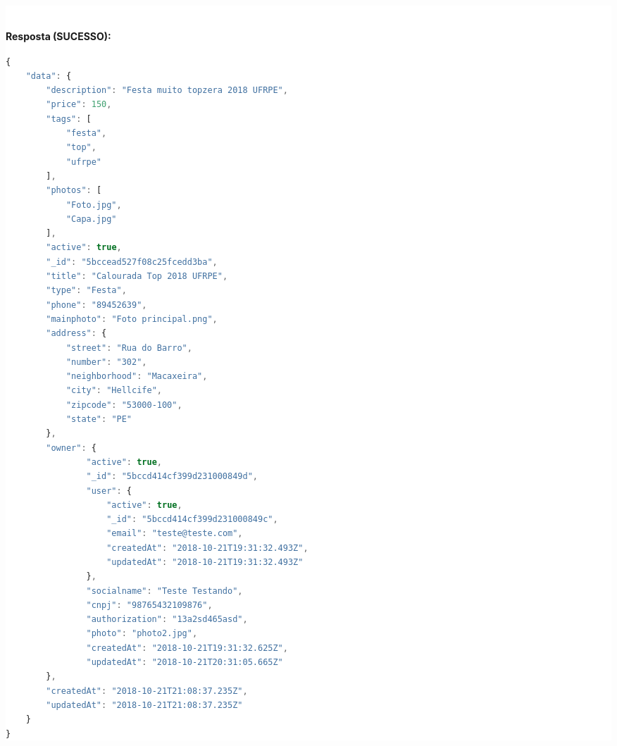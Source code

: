 <br>

**Resposta (SUCESSO):**

```javascript
{
    "data": {
        "description": "Festa muito topzera 2018 UFRPE",
        "price": 150,
        "tags": [
            "festa",
            "top",
            "ufrpe"
        ],
        "photos": [
            "Foto.jpg",
            "Capa.jpg"
        ],
        "active": true,
        "_id": "5bccead527f08c25fcedd3ba",
        "title": "Calourada Top 2018 UFRPE",
        "type": "Festa",
        "phone": "89452639",
        "mainphoto": "Foto principal.png",
        "address": {
            "street": "Rua do Barro",
            "number": "302",
            "neighborhood": "Macaxeira",
            "city": "Hellcife",
            "zipcode": "53000-100",
            "state": "PE"
        },
        "owner": {
                "active": true,
                "_id": "5bccd414cf399d231000849d",
                "user": {
                    "active": true,
                    "_id": "5bccd414cf399d231000849c",
                    "email": "teste@teste.com",
                    "createdAt": "2018-10-21T19:31:32.493Z",
                    "updatedAt": "2018-10-21T19:31:32.493Z"
                },
                "socialname": "Teste Testando",
                "cnpj": "98765432109876",
                "authorization": "13a2sd465asd",
                "photo": "photo2.jpg",
                "createdAt": "2018-10-21T19:31:32.625Z",
                "updatedAt": "2018-10-21T20:31:05.665Z"
        },
        "createdAt": "2018-10-21T21:08:37.235Z",
        "updatedAt": "2018-10-21T21:08:37.235Z"
    }
}
```
